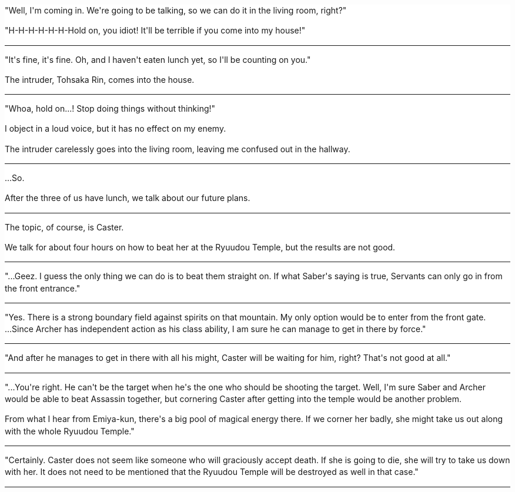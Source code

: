   
"Well, I'm coming in. We're going to be talking, so we can do it in the living room, right?"  
  
"H-H-H-H-H-H-Hold on, you idiot! It'll be terrible if you come into my house!"  
  
---  
  
"It's fine, it's fine. Oh, and I haven't eaten lunch yet, so I'll be counting on you."  
  
The intruder, Tohsaka Rin, comes into the house.  
  
---  
  
"Whoa, hold on...! Stop doing things without thinking!"  
  
I object in a loud voice, but it has no effect on my enemy.  
  
The intruder carelessly goes into the living room, leaving me confused out in the hallway.  
  
---  
  
...So.  
  
After the three of us have lunch, we talk about our future plans.  
  
---  
  
The topic, of course, is Caster.  
  
We talk for about four hours on how to beat her at the Ryuudou Temple, but the results are not good.  
  
---  
  
"...Geez. I guess the only thing we can do is to beat them straight on. If what Saber's saying is true, Servants can only go in from the front entrance."  
  
---  
  
"Yes. There is a strong boundary field against spirits on that mountain. My only option would be to enter from the front gate. ...Since Archer has independent action as his class ability, I am sure he can manage to get in there by force."  
  
---  
  
"And after he manages to get in there with all his might, Caster will be waiting for him, right? That's not good at all."  
  
---  
  
"...You're right. He can't be the target when he's the one who should be shooting the target. Well, I'm sure Saber and Archer would be able to beat Assassin together, but cornering Caster after getting into the temple would be another problem.  
  
From what I hear from Emiya-kun, there's a big pool of magical energy there. If we corner her badly, she might take us out along with the whole Ryuudou Temple."  
  
---  
  
"Certainly. Caster does not seem like someone who will graciously accept death. If she is going to die, she will try to take us down with her. It does not need to be mentioned that the Ryuudou Temple will be destroyed as well in that case."  
  
---  